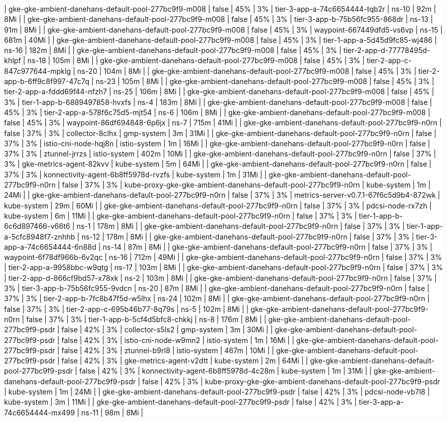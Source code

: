 | gke-gke-ambient-danehans-default-pool-277bc9f9-m008 | false | 45% | 3% | tier-3-app-a-74c6654444-tqb2r | ns-10 | 92m | 8Mi |
| gke-gke-ambient-danehans-default-pool-277bc9f9-m008 | false | 45% | 3% | tier-3-app-b-75b56fc955-868dr | ns-13 | 91m | 8Mi |
| gke-gke-ambient-danehans-default-pool-277bc9f9-m008 | false | 45% | 3% | waypoint-667449dfd5-vs6vp | ns-15 | 681m | 40Mi |
| gke-gke-ambient-danehans-default-pool-277bc9f9-m008 | false | 45% | 3% | tier-1-app-a-5d45d9fc85-wj486 | ns-16 | 182m | 8Mi |
| gke-gke-ambient-danehans-default-pool-277bc9f9-m008 | false | 45% | 3% | tier-2-app-d-77778495d-khlpf | ns-18 | 105m | 8Mi |
| gke-gke-ambient-danehans-default-pool-277bc9f9-m008 | false | 45% | 3% | tier-2-app-c-847c977644-mpklg | ns-20 | 104m | 8Mi |
| gke-gke-ambient-danehans-default-pool-277bc9f9-m008 | false | 45% | 3% | tier-2-app-b-6ff9c8f997-47c7q | ns-23 | 105m | 8Mi |
| gke-gke-ambient-danehans-default-pool-277bc9f9-m008 | false | 45% | 3% | tier-2-app-a-fddd69f44-nfzh7 | ns-25 | 106m | 8Mi |
| gke-gke-ambient-danehans-default-pool-277bc9f9-m008 | false | 45% | 3% | tier-1-app-b-6889497858-hvxfs | ns-4 | 183m | 8Mi |
| gke-gke-ambient-danehans-default-pool-277bc9f9-m008 | false | 45% | 3% | tier-2-app-a-578f6c75d5-mjt54 | ns-6 | 106m | 8Mi |
| gke-gke-ambient-danehans-default-pool-277bc9f9-m008 | false | 45% | 3% | waypoint-86df694848-6p6jx | ns-7 | 715m | 41Mi |
| gke-gke-ambient-danehans-default-pool-277bc9f9-n0rn | false | 37% | 3% | collector-8clhx | gmp-system | 3m | 31Mi |
| gke-gke-ambient-danehans-default-pool-277bc9f9-n0rn | false | 37% | 3% | istio-cni-node-hqj8n | istio-system | 1m | 16Mi |
| gke-gke-ambient-danehans-default-pool-277bc9f9-n0rn | false | 37% | 3% | ztunnel-jrrzs | istio-system | 402m | 10Mi |
| gke-gke-ambient-danehans-default-pool-277bc9f9-n0rn | false | 37% | 3% | gke-metrics-agent-82kvv | kube-system | 5m | 64Mi |
| gke-gke-ambient-danehans-default-pool-277bc9f9-n0rn | false | 37% | 3% | konnectivity-agent-6b8ff5978d-rvzfs | kube-system | 1m | 31Mi |
| gke-gke-ambient-danehans-default-pool-277bc9f9-n0rn | false | 37% | 3% | kube-proxy-gke-gke-ambient-danehans-default-pool-277bc9f9-n0rn | kube-system | 1m | 24Mi |
| gke-gke-ambient-danehans-default-pool-277bc9f9-n0rn | false | 37% | 3% | metrics-server-v0.7.1-67f6c5d9b4-872wk | kube-system | 29m | 60Mi |
| gke-gke-ambient-danehans-default-pool-277bc9f9-n0rn | false | 37% | 3% | pdcsi-node-rx7zh | kube-system | 6m | 11Mi |
| gke-gke-ambient-danehans-default-pool-277bc9f9-n0rn | false | 37% | 3% | tier-1-app-b-6c6d897466-v66t6 | ns-1 | 178m | 8Mi |
| gke-gke-ambient-danehans-default-pool-277bc9f9-n0rn | false | 37% | 3% | tier-1-app-a-5cfc8948f7-znhhb | ns-12 | 178m | 8Mi |
| gke-gke-ambient-danehans-default-pool-277bc9f9-n0rn | false | 37% | 3% | tier-3-app-a-74c6654444-6n88d | ns-14 | 87m | 8Mi |
| gke-gke-ambient-danehans-default-pool-277bc9f9-n0rn | false | 37% | 3% | waypoint-6f78df966b-6v2qc | ns-16 | 712m | 49Mi |
| gke-gke-ambient-danehans-default-pool-277bc9f9-n0rn | false | 37% | 3% | tier-2-app-a-9958bbc-w9qtg | ns-17 | 103m | 8Mi |
| gke-gke-ambient-danehans-default-pool-277bc9f9-n0rn | false | 37% | 3% | tier-2-app-d-866cf9bd57-x78xk | ns-2 | 103m | 8Mi |
| gke-gke-ambient-danehans-default-pool-277bc9f9-n0rn | false | 37% | 3% | tier-3-app-b-75b56fc955-9vdcn | ns-20 | 87m | 8Mi |
| gke-gke-ambient-danehans-default-pool-277bc9f9-n0rn | false | 37% | 3% | tier-2-app-b-7fc8b47f5d-w5lhx | ns-24 | 102m | 8Mi |
| gke-gke-ambient-danehans-default-pool-277bc9f9-n0rn | false | 37% | 3% | tier-2-app-c-695b46b77-8q79s | ns-5 | 102m | 8Mi |
| gke-gke-ambient-danehans-default-pool-277bc9f9-n0rn | false | 37% | 3% | tier-1-app-b-5cf4d5bfc8-chkkj | ns-8 | 176m | 8Mi |
| gke-gke-ambient-danehans-default-pool-277bc9f9-psdr | false | 42% | 3% | collector-s5ls2 | gmp-system | 3m | 30Mi |
| gke-gke-ambient-danehans-default-pool-277bc9f9-psdr | false | 42% | 3% | istio-cni-node-w9mn2 | istio-system | 1m | 16Mi |
| gke-gke-ambient-danehans-default-pool-277bc9f9-psdr | false | 42% | 3% | ztunnel-b9rl8 | istio-system | 467m | 10Mi |
| gke-gke-ambient-danehans-default-pool-277bc9f9-psdr | false | 42% | 3% | gke-metrics-agent-v2dtt | kube-system | 2m | 64Mi |
| gke-gke-ambient-danehans-default-pool-277bc9f9-psdr | false | 42% | 3% | konnectivity-agent-6b8ff5978d-4c28m | kube-system | 1m | 31Mi |
| gke-gke-ambient-danehans-default-pool-277bc9f9-psdr | false | 42% | 3% | kube-proxy-gke-gke-ambient-danehans-default-pool-277bc9f9-psdr | kube-system | 1m | 24Mi |
| gke-gke-ambient-danehans-default-pool-277bc9f9-psdr | false | 42% | 3% | pdcsi-node-vb7l8 | kube-system | 3m | 11Mi |
| gke-gke-ambient-danehans-default-pool-277bc9f9-psdr | false | 42% | 3% | tier-3-app-a-74c6654444-mx499 | ns-11 | 98m | 8Mi |